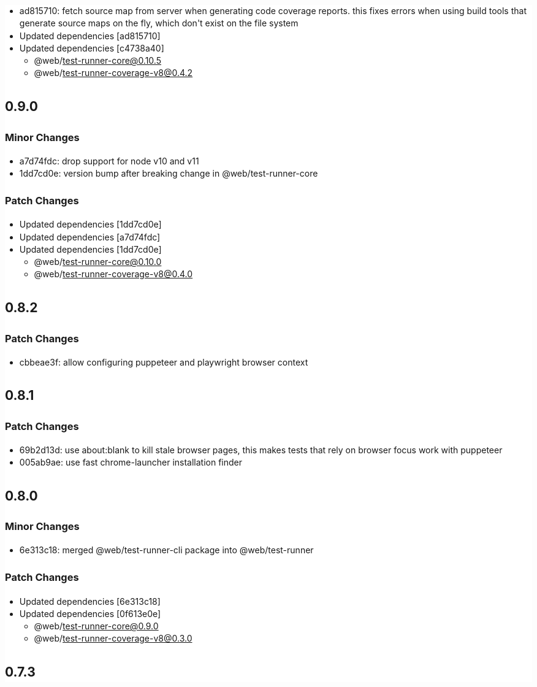 - ad815710: fetch source map from server when generating code coverage reports. this fixes errors when using build tools that generate source maps on the fly, which don't exist on the file system
- Updated dependencies [ad815710]
- Updated dependencies [c4738a40]
  - @web/test-runner-core@0.10.5
  - @web/test-runner-coverage-v8@0.4.2

## 0.9.0

### Minor Changes

- a7d74fdc: drop support for node v10 and v11
- 1dd7cd0e: version bump after breaking change in @web/test-runner-core

### Patch Changes

- Updated dependencies [1dd7cd0e]
- Updated dependencies [a7d74fdc]
- Updated dependencies [1dd7cd0e]
  - @web/test-runner-core@0.10.0
  - @web/test-runner-coverage-v8@0.4.0

## 0.8.2

### Patch Changes

- cbbeae3f: allow configuring puppeteer and playwright browser context

## 0.8.1

### Patch Changes

- 69b2d13d: use about:blank to kill stale browser pages, this makes tests that rely on browser focus work with puppeteer
- 005ab9ae: use fast chrome-launcher installation finder

## 0.8.0

### Minor Changes

- 6e313c18: merged @web/test-runner-cli package into @web/test-runner

### Patch Changes

- Updated dependencies [6e313c18]
- Updated dependencies [0f613e0e]
  - @web/test-runner-core@0.9.0
  - @web/test-runner-coverage-v8@0.3.0

## 0.7.3
